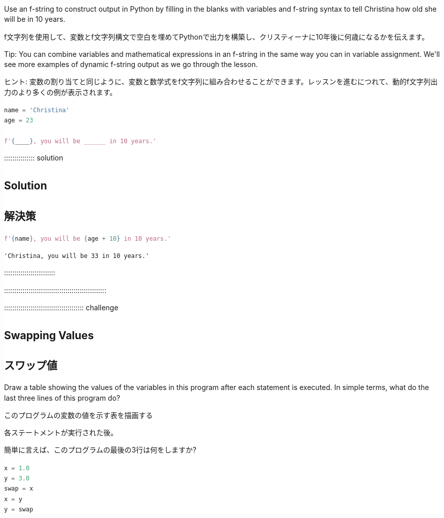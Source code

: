 Use an f-string to construct output in Python by filling in the blanks with variables and f-string syntax to tell Christina how old she will be in 10 years.

f文字列を使用して、変数とf文字列構文で空白を埋めてPythonで出力を構築し、クリスティーナに10年後に何歳になるかを伝えます。

Tip: You can combine variables and mathematical expressions in an f-string in the same way you can in variable assignment. We'll see more examples of dynamic f-string output as we go through the lesson.

ヒント: 変数の割り当てと同じように、変数と数学式をf文字列に組み合わせることができます。レッスンを進むにつれて、動的f文字列出力のより多くの例が表示されます。

```python
name = 'Christina'
age = 23

f'{____}, you will be ______ in 10 years.'
```

:::::::::::::::  solution

## Solution
## 解決策

```python
f'{name}, you will be {age + 10} in 10 years.'

```

```output
'Christina, you will be 33 in 10 years.'

```



:::::::::::::::::::::::::

::::::::::::::::::::::::::::::::::::::::::::::::::

:::::::::::::::::::::::::::::::::::::::  challenge

## Swapping Values
## スワップ値

Draw a table showing the values of the variables in this program
after each statement is executed.
In simple terms, what do the last three lines of this program do?

このプログラムの変数の値を示す表を描画する

各ステートメントが実行された後。

簡単に言えば、このプログラムの最後の3行は何をしますか?


```python
x = 1.0
y = 3.0
swap = x
x = y
y = swap
```
